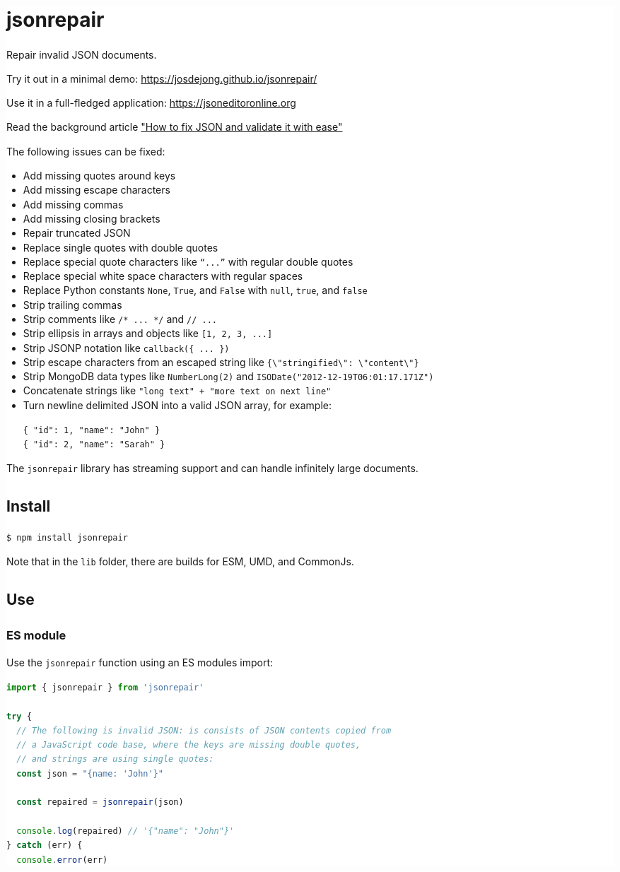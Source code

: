 # jsonrepair

Repair invalid JSON documents.

Try it out in a minimal demo: https://josdejong.github.io/jsonrepair/

Use it in a full-fledged application: https://jsoneditoronline.org

Read the background article ["How to fix JSON and validate it with ease"](https://jsoneditoronline.org/indepth/parse/fix-json/)

The following issues can be fixed:

- Add missing quotes around keys
- Add missing escape characters
- Add missing commas
- Add missing closing brackets
- Repair truncated JSON
- Replace single quotes with double quotes
- Replace special quote characters like `“...”`  with regular double quotes
- Replace special white space characters with regular spaces
- Replace Python constants `None`, `True`, and `False` with `null`, `true`, and `false`
- Strip trailing commas
- Strip comments like `/* ... */` and `// ...`
- Strip ellipsis in arrays and objects like `[1, 2, 3, ...]`
- Strip JSONP notation like `callback({ ... })`
- Strip escape characters from an escaped string like `{\"stringified\": \"content\"}`
- Strip MongoDB data types like `NumberLong(2)` and `ISODate("2012-12-19T06:01:17.171Z")`
- Concatenate strings like `"long text" + "more text on next line"`
- Turn newline delimited JSON into a valid JSON array, for example:
    ```
    { "id": 1, "name": "John" }
    { "id": 2, "name": "Sarah" }
    ```

The `jsonrepair` library has streaming support and can handle infinitely large documents.

## Install

```
$ npm install jsonrepair
```

Note that in the `lib` folder, there are builds for ESM, UMD, and CommonJs.


## Use

### ES module

Use the `jsonrepair` function using an ES modules import:

```js
import { jsonrepair } from 'jsonrepair'

try {
  // The following is invalid JSON: is consists of JSON contents copied from 
  // a JavaScript code base, where the keys are missing double quotes, 
  // and strings are using single quotes:
  const json = "{name: 'John'}"
  
  const repaired = jsonrepair(json)
  
  console.log(repaired) // '{"name": "John"}'
} catch (err) {
  console.error(err)
```